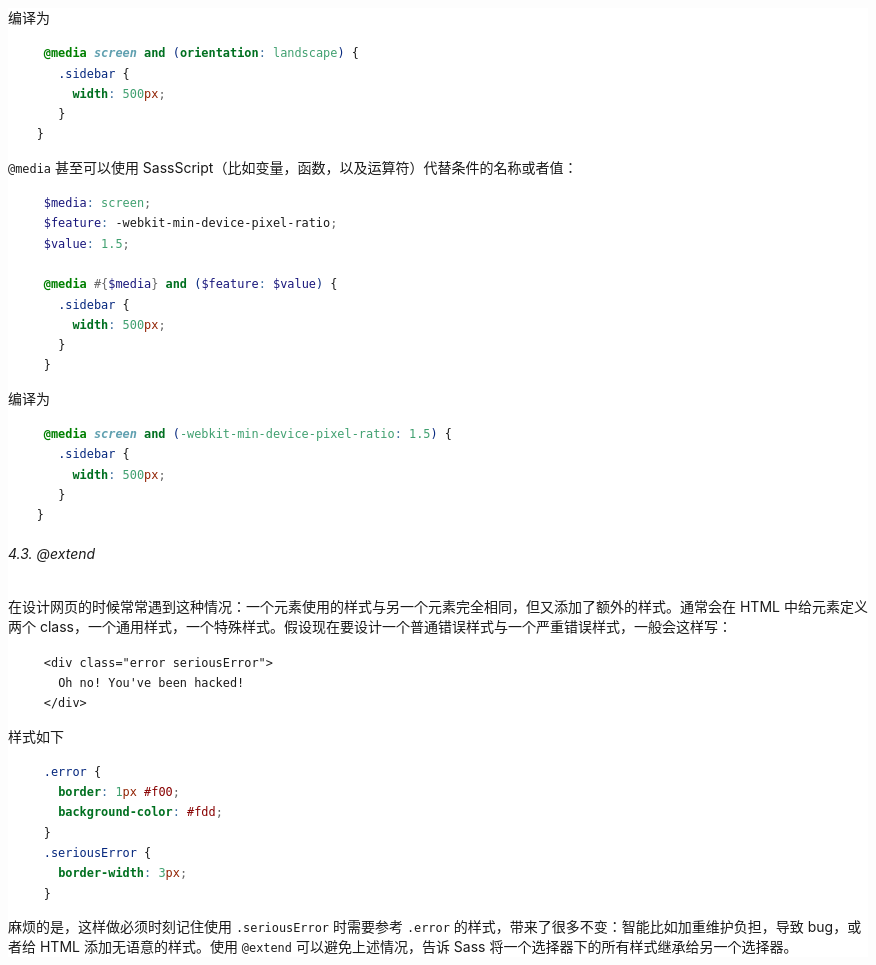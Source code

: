 编译为

```css
     @media screen and (orientation: landscape) {
       .sidebar {
         width: 500px; 
       } 
	}
```

`@media` 甚至可以使用 SassScript（比如变量，函数，以及运算符）代替条件的名称或者值：

```scss
     $media: screen;
     $feature: -webkit-min-device-pixel-ratio;
     $value: 1.5;

     @media #{$media} and ($feature: $value) {
       .sidebar {
         width: 500px;
       }
     }
```

编译为

```css
     @media screen and (-webkit-min-device-pixel-ratio: 1.5) {
       .sidebar {
         width: 500px; 
       }
	}
```

###### 4.3. @extend

在设计网页的时候常常遇到这种情况：一个元素使用的样式与另一个元素完全相同，但又添加了额外的样式。通常会在 HTML 中给元素定义两个 class，一个通用样式，一个特殊样式。假设现在要设计一个普通错误样式与一个严重错误样式，一般会这样写：

```
     <div class="error seriousError">
       Oh no! You've been hacked!
     </div>
```

样式如下

```css
     .error {
       border: 1px #f00;
       background-color: #fdd;
     }
     .seriousError {
       border-width: 3px;
     }
```

麻烦的是，这样做必须时刻记住使用 `.seriousError` 时需要参考 `.error` 的样式，带来了很多不变：智能比如加重维护负担，导致 bug，或者给 HTML 添加无语意的样式。使用 `@extend` 可以避免上述情况，告诉 Sass 将一个选择器下的所有样式继承给另一个选择器。
